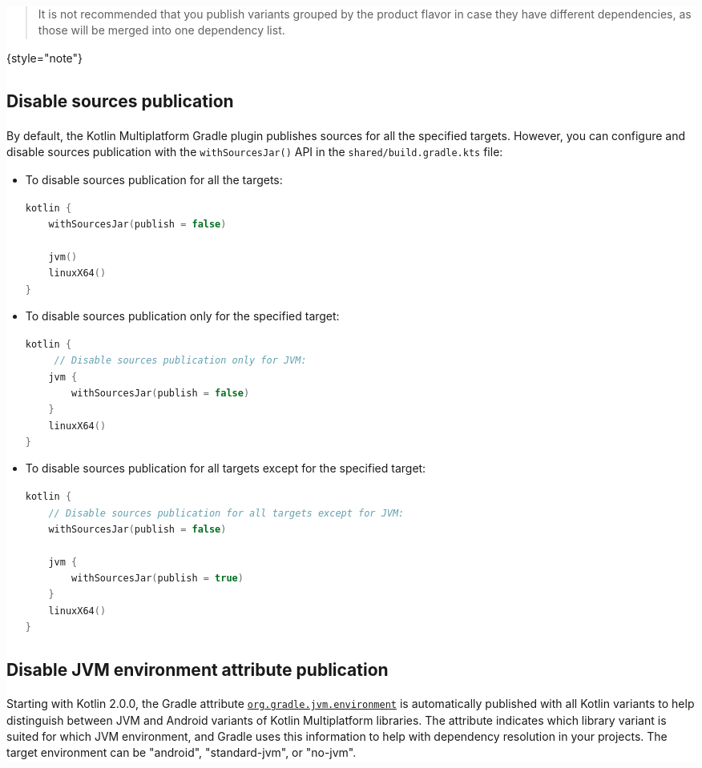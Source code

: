 > It is not recommended that you publish variants grouped by the product flavor in case they have different dependencies,
> as those will be merged into one dependency list.
>
{style="note"}

## Disable sources publication

By default, the Kotlin Multiplatform Gradle plugin publishes sources for all the specified targets. However,
you can configure and disable sources publication with the `withSourcesJar()` API in the `shared/build.gradle.kts` file:

* To disable sources publication for all the targets:

  ```kotlin
  kotlin {
      withSourcesJar(publish = false)
  
      jvm()
      linuxX64()
  }
  ```

* To disable sources publication only for the specified target:

  ```kotlin
  kotlin {
       // Disable sources publication only for JVM:
      jvm {
          withSourcesJar(publish = false)
      }
      linuxX64()
  }
  ```

* To disable sources publication for all targets except for the specified target:

  ```kotlin
  kotlin {
      // Disable sources publication for all targets except for JVM:
      withSourcesJar(publish = false)
  
      jvm {
          withSourcesJar(publish = true)
      }
      linuxX64()
  }
  ```

## Disable JVM environment attribute publication

Starting with Kotlin 2.0.0, the Gradle attribute [`org.gradle.jvm.environment`](https://docs.gradle.org/current/userguide/variant_attributes.html#sub:jvm_default_attributes)
is automatically published with all Kotlin variants to help distinguish between JVM and Android variants of Kotlin Multiplatform
libraries. The attribute indicates which library variant is suited for which JVM environment, and Gradle uses this information to help with
dependency resolution in your projects. The target environment can be "android", "standard-jvm", or "no-jvm".
